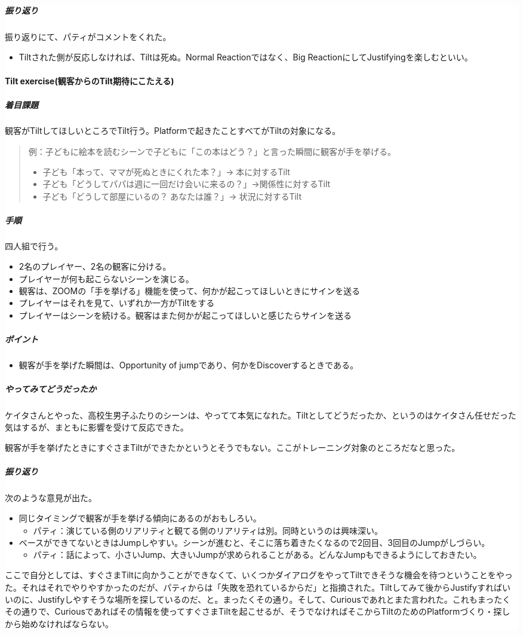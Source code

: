 ##### 振り返り

振り返りにて、パティがコメントをくれた。

- Tiltされた側が反応しなければ、Tiltは死ぬ。Normal Reactionではなく、Big ReactionにしてJustifyingを楽しむといい。



 

#### Tilt exercise(観客からのTilt期待にこたえる)

##### 着目課題

観客がTiltしてほしいところでTilt行う。Platformで起きたことすべてがTiltの対象になる。

> 例：子どもに絵本を読むシーンで子どもに「この本はどう？」と言った瞬間に観客が手を挙げる。
>
> - 子ども「本って、ママが死ぬときにくれた本？」→ 本に対するTilt
> - 子ども「どうしてパパは週に一回だけ会いに来るの？」→関係性に対するTilt
> - 子ども「どうして部屋にいるの？ あなたは誰？」→ 状況に対するTilt



##### 手順

四人組で行う。

- 2名のプレイヤー、2名の観客に分ける。
- プレイヤーが何も起こらないシーンを演じる。
- 観客は、ZOOMの「手を挙げる」機能を使って、何かが起こってほしいときにサインを送る
- プレイヤーはそれを見て、いずれか一方がTiltをする
- プレイヤーはシーンを続ける。観客はまた何かが起こってほしいと感じたらサインを送る



##### ポイント

- 観客が手を挙げた瞬間は、Opportunity of jumpであり、何かをDiscoverするときである。



##### やってみてどうだったか

ケイタさんとやった、高校生男子ふたりのシーンは、やってて本気になれた。Tiltとしてどうだったか、というのはケイタさん任せだった気はするが、まともに影響を受けて反応できた。

観客が手を挙げたときにすぐさまTiltができたかというとそうでもない。ここがトレーニング対象のところだなと思った。



##### 振り返り

次のような意見が出た。

- 同じタイミングで観客が手を挙げる傾向にあるのがおもしろい。
  - パティ：演じている側のリアリティと観てる側のリアリティは別。同時というのは興味深い。
- ベースができてないときはJumpしやすい。シーンが進むと、そこに落ち着きたくなるので2回目、3回目のJumpがしづらい。
  - パティ：話によって、小さいJump、大きいJumpが求められることがある。どんなJumpもできるようにしておきたい。



ここで自分としては、すぐさまTiltに向かうことができなくて、いくつかダイアログをやってTiltできそうな機会を待つということをやった。それはそれでやりやすかったのだが、パティからは「失敗を恐れているからだ」と指摘された。Tiltしてみて後からJustifyすればいいのに、Justifyしやすそうな場所を探しているのだ、と。まったくその通り。そして、Curiousであれとまた言われた。これもまったくその通りで、Curiousであればその情報を使ってすぐさまTiltを起こせるが、そうでなければそこからTiltのためのPlatformづくり・探しから始めなければならない。
